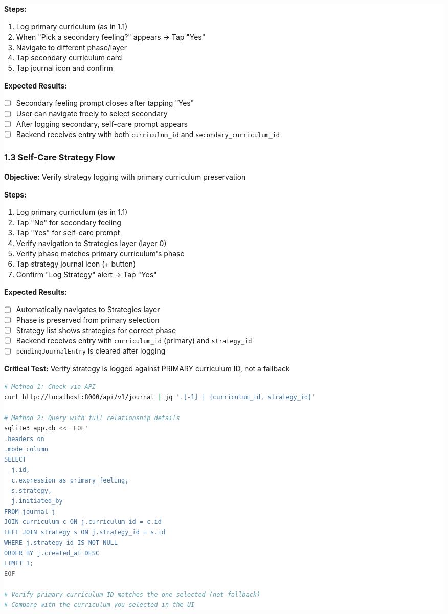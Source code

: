 **Steps:**
1. Log primary curriculum (as in 1.1)
2. When "Pick a secondary feeling?" appears → Tap "Yes"
3. Navigate to different phase/layer
4. Tap secondary curriculum card
5. Tap journal icon and confirm

**Expected Results:**
- [ ] Secondary feeling prompt closes after tapping "Yes"
- [ ] User can navigate freely to select secondary
- [ ] After logging secondary, self-care prompt appears
- [ ] Backend receives entry with both `curriculum_id` and `secondary_curriculum_id`

### 1.3 Self-Care Strategy Flow

**Objective:** Verify strategy logging with primary curriculum preservation

**Steps:**
1. Log primary curriculum (as in 1.1)
2. Tap "No" for secondary feeling
3. Tap "Yes" for self-care prompt
4. Verify navigation to Strategies layer (layer 0)
5. Verify phase matches primary curriculum's phase
6. Tap strategy journal icon (+ button)
7. Confirm "Log Strategy" alert → Tap "Yes"

**Expected Results:**
- [ ] Automatically navigates to Strategies layer
- [ ] Phase is preserved from primary selection
- [ ] Strategy list shows strategies for correct phase
- [ ] Backend receives entry with `curriculum_id` (primary) and `strategy_id`
- [ ] `pendingJournalEntry` is cleared after logging

**Critical Test:** Verify strategy is logged against PRIMARY curriculum ID, not a fallback
```bash
# Method 1: Check via API
curl http://localhost:8000/api/v1/journal | jq '.[-1] | {curriculum_id, strategy_id}'

# Method 2: Query with full relationship details
sqlite3 app.db << 'EOF'
.headers on
.mode column
SELECT
  j.id,
  c.expression as primary_feeling,
  s.strategy,
  j.initiated_by
FROM journal j
JOIN curriculum c ON j.curriculum_id = c.id
LEFT JOIN strategy s ON j.strategy_id = s.id
WHERE j.strategy_id IS NOT NULL
ORDER BY j.created_at DESC
LIMIT 1;
EOF

# Verify primary curriculum ID matches the one selected (not fallback)
# Compare with the curriculum you selected in the UI
```
